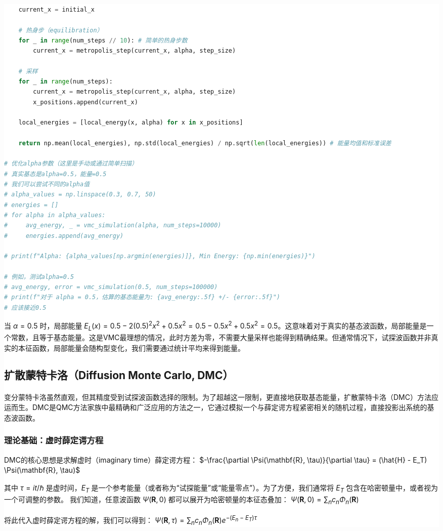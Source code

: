 ```python
    current_x = initial_x
    
    # 热身步（equilibration）
    for _ in range(num_steps // 10): # 简单的热身步数
        current_x = metropolis_step(current_x, alpha, step_size)
    
    # 采样
    for _ in range(num_steps):
        current_x = metropolis_step(current_x, alpha, step_size)
        x_positions.append(current_x)
        
    local_energies = [local_energy(x, alpha) for x in x_positions]
    
    return np.mean(local_energies), np.std(local_energies) / np.sqrt(len(local_energies)) # 能量均值和标准误差

# 优化alpha参数（这里是手动或通过简单扫描）
# 真实基态是alpha=0.5，能量=0.5
# 我们可以尝试不同的alpha值
# alpha_values = np.linspace(0.3, 0.7, 50)
# energies = []
# for alpha in alpha_values:
#     avg_energy, _ = vmc_simulation(alpha, num_steps=10000)
#     energies.append(avg_energy)

# print(f"Alpha: {alpha_values[np.argmin(energies)]}, Min Energy: {np.min(energies)}")

# 例如，测试alpha=0.5
# avg_energy, error = vmc_simulation(0.5, num_steps=100000)
# print(f"对于 alpha = 0.5，估算的基态能量为: {avg_energy:.5f} +/- {error:.5f}")
# 应该接近0.5
```

当 $\alpha = 0.5$ 时，局部能量 $E_L(x) = 0.5 - 2(0.5)^2 x^2 + 0.5 x^2 = 0.5 - 0.5 x^2 + 0.5 x^2 = 0.5$。这意味着对于真实的基态波函数，局部能量是一个常数，且等于基态能量。这是VMC最理想的情况，此时方差为零，不需要大量采样也能得到精确结果。但通常情况下，试探波函数并非真实的本征函数，局部能量会随构型变化，我们需要通过统计平均来得到能量。

## 扩散蒙特卡洛（Diffusion Monte Carlo, DMC）

变分蒙特卡洛虽然直观，但其精度受到试探波函数选择的限制。为了超越这一限制，更直接地获取基态能量，扩散蒙特卡洛（DMC）方法应运而生。DMC是QMC方法家族中最精确和广泛应用的方法之一，它通过模拟一个与薛定谔方程紧密相关的随机过程，直接投影出系统的基态波函数。

### 理论基础：虚时薛定谔方程

DMC的核心思想是求解虚时（imaginary time）薛定谔方程：
$-\frac{\partial \Psi(\mathbf{R}, \tau)}{\partial \tau} = (\hat{H} - E_T) \Psi(\mathbf{R}, \tau)$

其中 $\tau = it/\hbar$ 是虚时间，$E_T$ 是一个参考能量（或者称为“试探能量”或“能量零点”）。为了方便，我们通常将 $E_T$ 包含在哈密顿量中，或者视为一个可调整的参数。
我们知道，任意波函数 $\Psi(\mathbf{R}, 0)$ 都可以展开为哈密顿量的本征态叠加：
$\Psi(\mathbf{R}, 0) = \sum_n c_n \Phi_n(\mathbf{R})$

将此代入虚时薛定谔方程的解，我们可以得到：
$\Psi(\mathbf{R}, \tau) = \sum_n c_n \Phi_n(\mathbf{R}) e^{-(E_n - E_T) \tau}$
